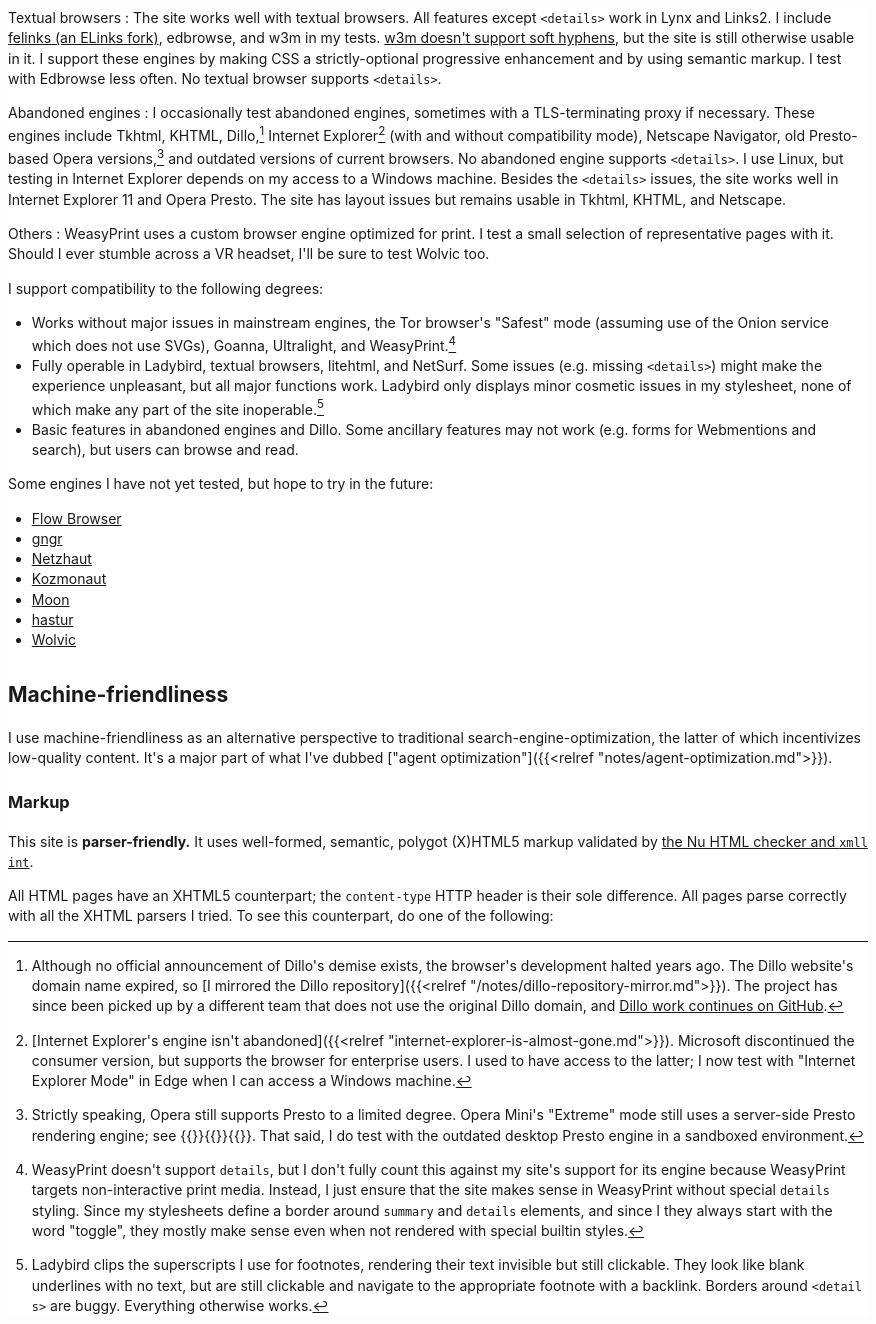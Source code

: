 Textual browsers
: The site works well with textual browsers. All features except `<details>` work in Lynx and Links2. I include [felinks (an ELinks fork)](https://github.com/rkd77/elinks), edbrowse, and w3m in my tests. [w3m doesn't support soft hyphens](https://bugs.debian.org/cgi-bin/bugreport.cgi?bug=830173), but the site is still otherwise usable in it. I support these engines by making CSS a strictly-optional progressive enhancement and by using semantic markup. I test with Edbrowse less often. No textual browser supports `<details>`.

Abandoned engines
: I occasionally test abandoned engines, sometimes with a TLS-terminating proxy if necessary. These engines include Tkhtml, KHTML, Dillo,[^1] Internet Explorer[^2] (with and without compatibility mode), Netscape Navigator, old Presto-based Opera versions,[^3] and outdated versions of current browsers. No abandoned engine supports `<details>`. I use Linux, but testing in Internet Explorer depends on my access to a Windows machine. Besides the `<details>` issues, the site works well in Internet Explorer 11 and Opera Presto. The site has layout issues but remains usable in Tkhtml, KHTML, and Netscape.

Others
: WeasyPrint uses a custom browser engine optimized for print. I test a small selection of representative pages with it. Should I ever stumble across a VR headset, I'll be sure to test Wolvic too.

I support compatibility to the following degrees:

- Works without major issues in mainstream engines, the Tor browser's "Safest" mode (assuming use of the Onion service which does not use SVGs), Goanna, Ultralight, and WeasyPrint.[^4]
- Fully operable in Ladybird, textual browsers, litehtml, and NetSurf. Some issues (e.g. missing `<details>`) might make the experience unpleasant, but all major functions work. Ladybird only displays minor cosmetic issues in my stylesheet, none of which make any part of the site inoperable.[^5]
- Basic features in abandoned engines and Dillo. Some ancillary features may not work (e.g. forms for Webmentions and search), but users can browse and read.

Some engines I have not yet tested, but hope to try in the future:

- [Flow Browser](https://www.ekioh.com/flow-browser/)
- [gngr](https://gngr.info/)
- [Netzhaut](https://web.archive.org/web/20230405031300/http://netzhaut.dev/)
- [Kozmonaut](https://github.com/twilco/kosmonaut)
- [Moon](https://github.com/ZeroX-DG/moon)
- [hastur](https://github.com/robinlinden/hastur)
- [Wolvic](https://wolvic.org/en/)

## Machine-friendliness

I use machine-friendliness as an alternative perspective to traditional search-engine-optimization, the latter of which incentivizes low-quality content. It's a major part of what I've dubbed ["agent optimization"]({{<relref "notes/agent-optimization.md">}}).

### Markup

This site is **parser-friendly.** It uses well-formed, semantic, polygot (X)HTML5 markup validated by [the Nu HTML checker and `xmllint`](#compatibility-statement).

All HTML pages have an XHTML5 counterpart; the `content-type` HTTP header is their sole difference. All pages parse correctly with all the XHTML parsers I tried. To see this counterpart, do one of the following:


[^1]: Although no official announcement of Dillo's demise exists, the browser's development halted years ago. The Dillo website's domain name expired, so [I mirrored the Dillo repository]({{<relref "/notes/dillo-repository-mirror.md">}}). The project has since been picked up by a different team that does not use the original Dillo domain, and [Dillo work continues on GitHub](https://dillo-browser.github.io/).
[^2]: [Internet Explorer's engine isn't abandoned]({{<relref "internet-explorer-is-almost-gone.md">}}). Microsoft discontinued the consumer version, but supports the browser for enterprise users. I used to have access to the latter; I now test with "Internet Explorer Mode" in Edge when I can access a Windows machine.
[^3]: Strictly speaking, Opera still supports Presto to a limited degree. Opera Mini's "Extreme" mode still uses a server-side Presto rendering engine; see {{<mention-work itemprop="citation" role="doc-credit" itemtype="Article">}}{{<cited-work name="Opera Browsers, Modes & Engines" url="https://dev.opera.com/articles/browsers-modes-engines/" extraName="headline">}}{{</mention-work>}}. That said, I do test with the outdated desktop Presto engine in a sandboxed environment.
[^4]: WeasyPrint doesn't support `details`, but I don't fully count this against my site's support for its engine because WeasyPrint targets non-interactive print media. Instead, I just ensure that the site makes sense in WeasyPrint without special `details` styling. Since my stylesheets define a border around `summary` and `details` elements, and since I they always start with the word "toggle", they mostly make sense even when not rendered with special builtin styles.
[^5]: Ladybird clips the superscripts I use for footnotes, rendering their text invisible but still clickable. They look like blank underlines with no text, but are still clickable and navigate to the appropriate footnote with a backlink. Borders around `<details>` are buggy. Everything otherwise works.